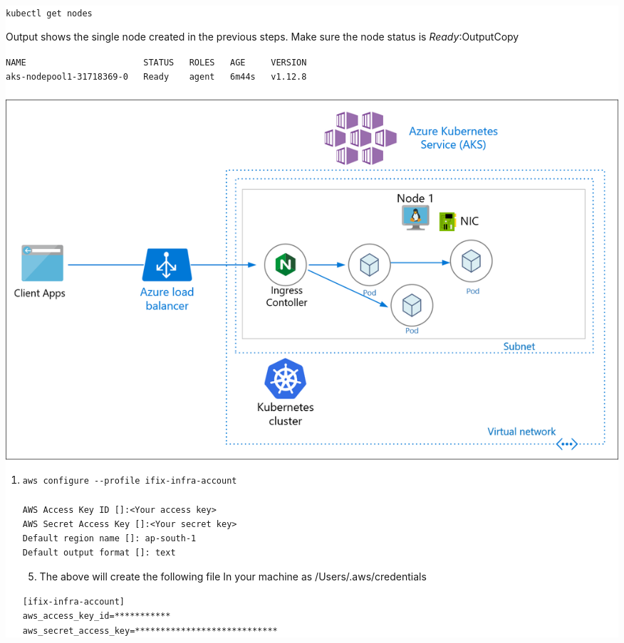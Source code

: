   ```text
   kubectl get nodes
   ```

   Output shows the single node created in the previous steps. Make sure the node status is _Ready_:OutputCopy

   ```text
   NAME                       STATUS   ROLES   AGE     VERSION
   aks-nodepool1-31718369-0   Ready    agent   6m44s   v1.12.8
   ```

###  <a id="run-the-application"></a>

![](../../.gitbook/assets/image.png)

1. ```text
   aws configure --profile ifix-infra-account 

   AWS Access Key ID []:<Your access key>
   AWS Secret Access Key []:<Your secret key>
   Default region name []: ap-south-1
   Default output format []: text
   ```

   5. The above will create the following file In your machine as /Users/.aws/credentials

   ```text
   [ifix-infra-account] 
   aws_access_key_id=*********** 
   aws_secret_access_key=****************************
   ```
